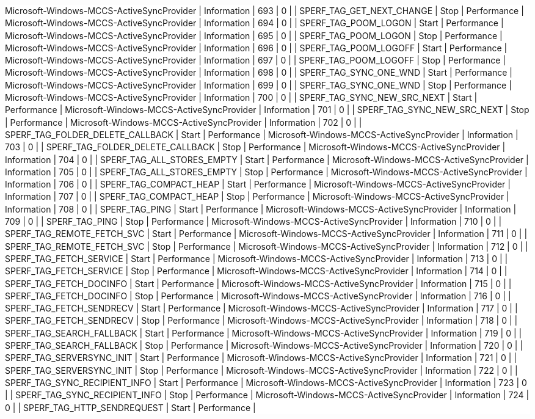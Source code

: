 Microsoft-Windows-MCCS-ActiveSyncProvider  |  Information  |  693       |  0        |           |  SPERF_TAG_GET_NEXT_CHANGE                         |  Stop    |  Performance  |
Microsoft-Windows-MCCS-ActiveSyncProvider  |  Information  |  694       |  0        |           |  SPERF_TAG_POOM_LOGON                              |  Start   |  Performance  |
Microsoft-Windows-MCCS-ActiveSyncProvider  |  Information  |  695       |  0        |           |  SPERF_TAG_POOM_LOGON                              |  Stop    |  Performance  |
Microsoft-Windows-MCCS-ActiveSyncProvider  |  Information  |  696       |  0        |           |  SPERF_TAG_POOM_LOGOFF                             |  Start   |  Performance  |
Microsoft-Windows-MCCS-ActiveSyncProvider  |  Information  |  697       |  0        |           |  SPERF_TAG_POOM_LOGOFF                             |  Stop    |  Performance  |
Microsoft-Windows-MCCS-ActiveSyncProvider  |  Information  |  698       |  0        |           |  SPERF_TAG_SYNC_ONE_WND                            |  Start   |  Performance  |
Microsoft-Windows-MCCS-ActiveSyncProvider  |  Information  |  699       |  0        |           |  SPERF_TAG_SYNC_ONE_WND                            |  Stop    |  Performance  |
Microsoft-Windows-MCCS-ActiveSyncProvider  |  Information  |  700       |  0        |           |  SPERF_TAG_SYNC_NEW_SRC_NEXT                       |  Start   |  Performance  |
Microsoft-Windows-MCCS-ActiveSyncProvider  |  Information  |  701       |  0        |           |  SPERF_TAG_SYNC_NEW_SRC_NEXT                       |  Stop    |  Performance  |
Microsoft-Windows-MCCS-ActiveSyncProvider  |  Information  |  702       |  0        |           |  SPERF_TAG_FOLDER_DELETE_CALLBACK                  |  Start   |  Performance  |
Microsoft-Windows-MCCS-ActiveSyncProvider  |  Information  |  703       |  0        |           |  SPERF_TAG_FOLDER_DELETE_CALLBACK                  |  Stop    |  Performance  |
Microsoft-Windows-MCCS-ActiveSyncProvider  |  Information  |  704       |  0        |           |  SPERF_TAG_ALL_STORES_EMPTY                        |  Start   |  Performance  |
Microsoft-Windows-MCCS-ActiveSyncProvider  |  Information  |  705       |  0        |           |  SPERF_TAG_ALL_STORES_EMPTY                        |  Stop    |  Performance  |
Microsoft-Windows-MCCS-ActiveSyncProvider  |  Information  |  706       |  0        |           |  SPERF_TAG_COMPACT_HEAP                            |  Start   |  Performance  |
Microsoft-Windows-MCCS-ActiveSyncProvider  |  Information  |  707       |  0        |           |  SPERF_TAG_COMPACT_HEAP                            |  Stop    |  Performance  |
Microsoft-Windows-MCCS-ActiveSyncProvider  |  Information  |  708       |  0        |           |  SPERF_TAG_PING                                    |  Start   |  Performance  |
Microsoft-Windows-MCCS-ActiveSyncProvider  |  Information  |  709       |  0        |           |  SPERF_TAG_PING                                    |  Stop    |  Performance  |
Microsoft-Windows-MCCS-ActiveSyncProvider  |  Information  |  710       |  0        |           |  SPERF_TAG_REMOTE_FETCH_SVC                        |  Start   |  Performance  |
Microsoft-Windows-MCCS-ActiveSyncProvider  |  Information  |  711       |  0        |           |  SPERF_TAG_REMOTE_FETCH_SVC                        |  Stop    |  Performance  |
Microsoft-Windows-MCCS-ActiveSyncProvider  |  Information  |  712       |  0        |           |  SPERF_TAG_FETCH_SERVICE                           |  Start   |  Performance  |
Microsoft-Windows-MCCS-ActiveSyncProvider  |  Information  |  713       |  0        |           |  SPERF_TAG_FETCH_SERVICE                           |  Stop    |  Performance  |
Microsoft-Windows-MCCS-ActiveSyncProvider  |  Information  |  714       |  0        |           |  SPERF_TAG_FETCH_DOCINFO                           |  Start   |  Performance  |
Microsoft-Windows-MCCS-ActiveSyncProvider  |  Information  |  715       |  0        |           |  SPERF_TAG_FETCH_DOCINFO                           |  Stop    |  Performance  |
Microsoft-Windows-MCCS-ActiveSyncProvider  |  Information  |  716       |  0        |           |  SPERF_TAG_FETCH_SENDRECV                          |  Start   |  Performance  |
Microsoft-Windows-MCCS-ActiveSyncProvider  |  Information  |  717       |  0        |           |  SPERF_TAG_FETCH_SENDRECV                          |  Stop    |  Performance  |
Microsoft-Windows-MCCS-ActiveSyncProvider  |  Information  |  718       |  0        |           |  SPERF_TAG_SEARCH_FALLBACK                         |  Start   |  Performance  |
Microsoft-Windows-MCCS-ActiveSyncProvider  |  Information  |  719       |  0        |           |  SPERF_TAG_SEARCH_FALLBACK                         |  Stop    |  Performance  |
Microsoft-Windows-MCCS-ActiveSyncProvider  |  Information  |  720       |  0        |           |  SPERF_TAG_SERVERSYNC_INIT                         |  Start   |  Performance  |
Microsoft-Windows-MCCS-ActiveSyncProvider  |  Information  |  721       |  0        |           |  SPERF_TAG_SERVERSYNC_INIT                         |  Stop    |  Performance  |
Microsoft-Windows-MCCS-ActiveSyncProvider  |  Information  |  722       |  0        |           |  SPERF_TAG_SYNC_RECIPIENT_INFO                     |  Start   |  Performance  |
Microsoft-Windows-MCCS-ActiveSyncProvider  |  Information  |  723       |  0        |           |  SPERF_TAG_SYNC_RECIPIENT_INFO                     |  Stop    |  Performance  |
Microsoft-Windows-MCCS-ActiveSyncProvider  |  Information  |  724       |  0        |           |  SPERF_TAG_HTTP_SENDREQUEST                        |  Start   |  Performance  |